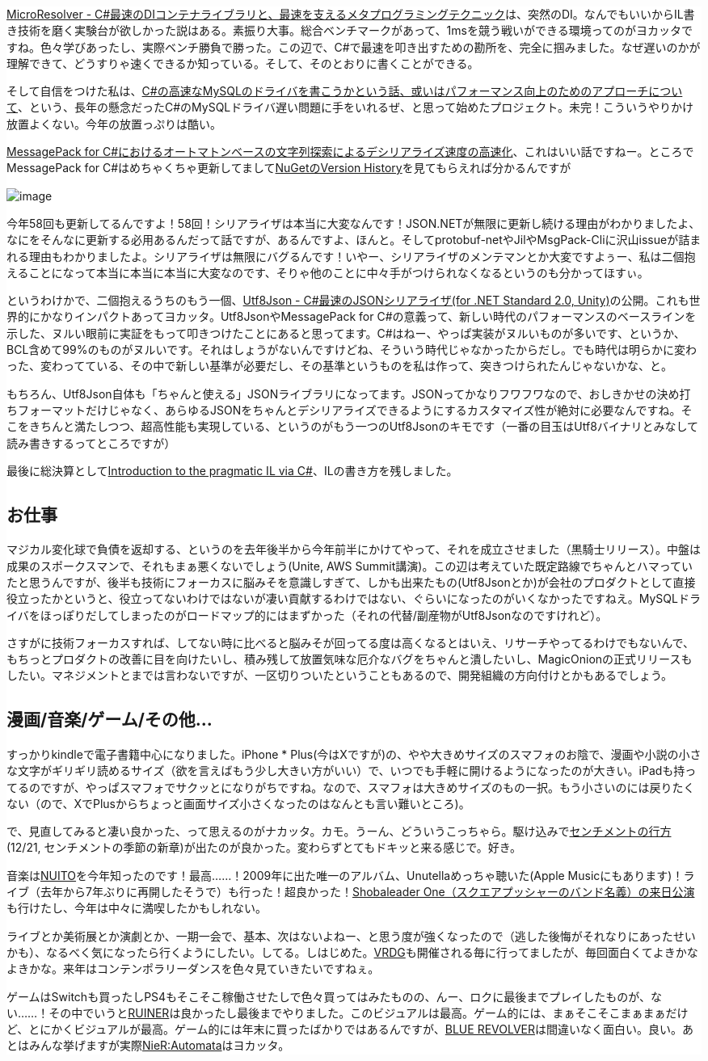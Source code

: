 [MicroResolver - C#最速のDIコンテナライブラリと、最速を支えるメタプログラミングテクニック](http://neue.cc/2017/07/09_554.html)は、突然のDI。なんでもいいからIL書き技術を磨く実験台が欲しかった説はある。素振り大事。総合ベンチマークがあって、1msを競う戦いができる環境ってのがヨカッタですね。色々学びあったし、実際ベンチ勝負で勝った。この辺で、C#で最速を叩き出すための勘所を、完全に掴みました。なぜ遅いのかが理解できて、どうすりゃ速くできるか知っている。そして、そのとおりに書くことができる。

そして自信をつけた私は、[C#の高速なMySQLのドライバを書こうかという話、或いはパフォーマンス向上のためのアプローチについて](http://neue.cc/2017/08/07_556.html)、という、長年の懸念だったC#のMySQLドライバ遅い問題に手をいれるぜ、と思って始めたプロジェクト。未完！こういうやりかけ放置よくない。今年の放置っぷりは酷い。

[MessagePack for C#におけるオートマトンベースの文字列探索によるデシリアライズ速度の高速化](http://neue.cc/2017/08/28_558.html)、これはいい話ですねー。ところでMessagePack for C#はめちゃくちゃ更新してまして[NuGetのVersion History](https://www.nuget.org/packages/MessagePack)を見てもらえれば分かるんですが

![image](https://user-images.githubusercontent.com/46207/34461399-e4225ed4-ee6b-11e7-9237-70bfe0ca9a3e.png)

今年58回も更新してるんですよ！58回！シリアライザは本当に大変なんです！JSON.NETが無限に更新し続ける理由がわかりましたよ、なにをそんなに更新する必用あるんだって話ですが、あるんですよ、ほんと。そしてprotobuf-netやJilやMsgPack-Cliに沢山issueが詰まれる理由もわかりましたよ。シリアライザは無限にバグるんです！いやー、シリアライザのメンテマンとか大変ですよぅー、私は二個抱えることになって本当に本当に本当に大変なのです、そりゃ他のことに中々手がつけられなくなるというのも分かってほすぃ。

というわけかで、二個抱えるうちのもう一個、[Utf8Json - C#最速のJSONシリアライザ(for .NET Standard 2.0, Unity)](http://neue.cc/2017/09/29_559.html)の公開。これも世界的にかなりインパクトあってヨカッタ。Utf8JsonやMessagePack for C#の意義って、新しい時代のパフォーマンスのベースラインを示した、ヌルい眼前に実証をもって叩きつけたことにあると思ってます。C#はねー、やっぱ実装がヌルいものが多いです、というか、BCL含めて99%のものがヌルいです。それはしょうがないんですけどね、そういう時代じゃなかったからだし。でも時代は明らかに変わった、変わってている、その中で新しい基準が必要だし、その基準というものを私は作って、突きつけられたんじゃないかな、と。

もちろん、Utf8Json自体も「ちゃんと使える」JSONライブラリになってます。JSONってかなりフワフワなので、おしきかせの決め打ちフォーマットだけじゃなく、あらゆるJSONをちゃんとデシリアライズできるようにするカスタマイズ性が絶対に必要なんですね。そこをきちんと満たしつつ、超高性能も実現している、というのがもう一つのUtf8Jsonのキモです（一番の目玉はUtf8バイナリとみなして読み書きするってところですが）

最後に総決算として[Introduction to the pragmatic IL via C#](http://neue.cc/2017/12/04_560.html)、ILの書き方を残しました。

お仕事
---
マジカル変化球で負債を返却する、というのを去年後半から今年前半にかけてやって、それを成立させました（黒騎士リリース）。中盤は成果のスポークスマンで、それもまぁ悪くないでしょう(Unite, AWS Summit講演)。この辺は考えていた既定路線でちゃんとハマっていたと思うんですが、後半も技術にフォーカスに脳みそを意識しすぎて、しかも出来たもの(Utf8Jsonとか)が会社のプロダクトとして直接役立ったかというと、役立ってないわけではないが凄い貢献するわけではない、ぐらいになったのがいくなかったですねえ。MySQLドライバをほっぽりだしてしまったのがロードマップ的にはまずかった（それの代替/副産物がUtf8Jsonなのですけれど）。

さすがに技術フォーカスすれば、してない時に比べると脳みそが回ってる度は高くなるとはいえ、リサーチやってるわけでもないんで、もちっとプロダクトの改善に目を向けたいし、積み残して放置気味な厄介なバグをちゃんと潰したいし、MagicOnionの正式リリースもしたい。マネジメントとまでは言わないですが、一区切りついたということもあるので、開発組織の方向付けとかもあるでしょう。

漫画/音楽/ゲーム/その他...
---
すっかりkindleで電子書籍中心になりました。iPhone * Plus(今はXですが)の、やや大きめサイズのスマフォのお陰で、漫画や小説の小さな文字がギリギリ読めるサイズ（欲を言えばもう少し大きい方がいい）で、いつでも手軽に開けるようになったのが大きい。iPadも持ってるのですが、やっぱスマフォでサクッとになりがちですね。なので、スマフォは大きめサイズのもの一択。もう小さいのには戻りたくない（ので、XでPlusからちょっと画面サイズ小さくなったのはなんとも言い難いところ)。

で、見直してみると凄い良かった、って思えるのがナカッタ。カモ。うーん、どういうこっちゃら。駆け込みで[センチメントの行方](https://www.amazon.co.jp/dp/B078GL51L2/)(12/21, センチメントの季節の新章)が出たのが良かった。変わらずとてもドキッと来る感じで。好き。

音楽は[NUITO](https://ja.wikipedia.org/wiki/NUITO)を今年知ったのです！最高……！2009年に出た唯一のアルバム、Unutellaめっちゃ聴いた(Apple Musicにもあります)！ライブ（去年から7年ぶりに再開したそうで）も行った！超良かった！[Shobaleader One（スクエアプッシャーのバンド名義）の来日公演](http://www.ele-king.net/news/005519/)も行けたし、今年は中々に満喫したかもしれない。

ライブとか美術展とか演劇とか、一期一会で、基本、次はないよねー、と思う度が強くなったので（逃した後悔がそれなりにあったせいかも）、なるべく気になったら行くようにしたい。してる。しはじめた。[VRDG](http://brdg.tokyo/)も開催される毎に行ってましたが、毎回面白くてよきかなよきかな。来年はコンテンポラリーダンスを色々見ていきたいですねぇ。

ゲームはSwitchも買ったしPS4もそこそこ稼働させたしで色々買ってはみたものの、んー、ロクに最後までプレイしたものが、ない……！その中でいうと[RUINER](http://ruinergame.com/)は良かったし最後までやりました。このビジュアルは最高。ゲーム的には、まぁそこそこまぁまぁだけど、とにかくビジュアルが最高。ゲーム的には年末に買ったばかりではあるんですが、[BLUE REVOLVER](http://bluerevolvergame.com/)は間違いなく面白い。良い。あとはみんな挙げますが実際[NieR:Automata](http://www.jp.square-enix.com/nierautomata/)はヨカッタ。
